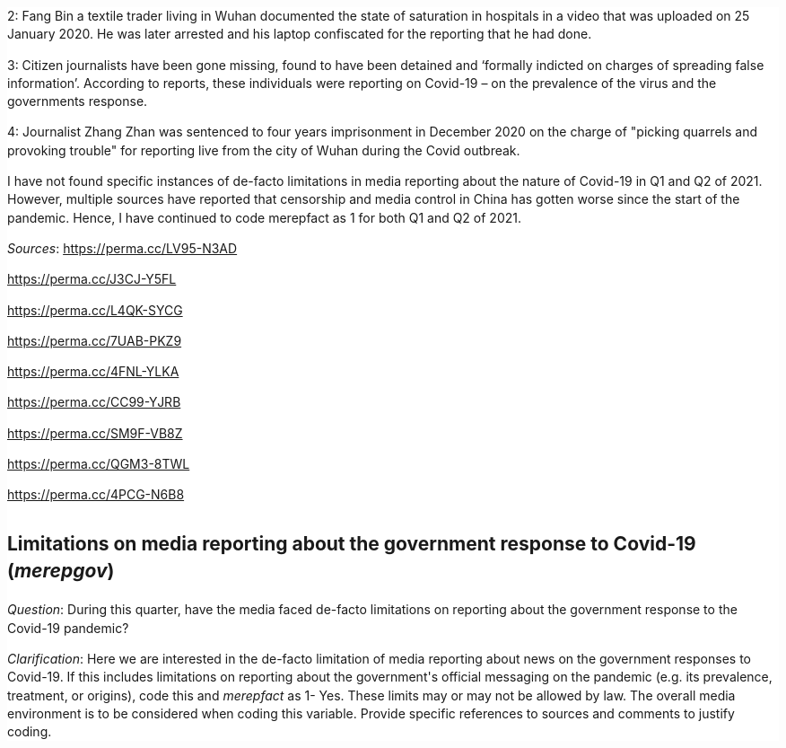 2: Fang Bin a textile trader living in Wuhan documented the state of saturation in hospitals in a video that was uploaded on 25 January 2020. He was later arrested and his laptop confiscated for the reporting that he had done. 

3: Citizen journalists have been gone missing, found to have been detained and ‘formally indicted on charges of spreading false information’. According to reports, these individuals were reporting on Covid-19 – on the prevalence of the virus and the governments response.

4: Journalist Zhang Zhan was sentenced to four years imprisonment in December 2020 on the charge of "picking quarrels and provoking trouble" for reporting live from the city of Wuhan during the Covid outbreak.  

I have not found specific instances of de-facto limitations in media reporting about the nature of Covid-19 in Q1 and Q2 of 2021. However, multiple sources have reported that censorship and media control in China has gotten worse since the start of the pandemic. Hence, I have continued to code merepfact as 1 for both Q1 and Q2 of 2021. 

*Sources*:
 https://perma.cc/LV95-N3AD


https://perma.cc/J3CJ-Y5FL


https://perma.cc/L4QK-SYCG


https://perma.cc/7UAB-PKZ9


https://perma.cc/4FNL-YLKA


https://perma.cc/CC99-YJRB


https://perma.cc/SM9F-VB8Z


https://perma.cc/QGM3-8TWL


https://perma.cc/4PCG-N6B8





## Limitations on media reporting about the government response to Covid-19 (*merepgov*) 

*Question*: During this quarter,  have the media faced  de-facto limitations on reporting about the government response to the Covid-19 pandemic?

 

*Clarification*: Here we are interested in the de-facto limitation of media reporting about news on the government responses to Covid-19. If this includes limitations on reporting about the government's official messaging on the pandemic (e.g. its prevalence, treatment, or origins), code this and *merepfact* as 1- Yes. These limits may or may not be allowed by law. The overall media environment is to be considered when coding this variable. Provide specific references to sources and comments to justify coding. 
